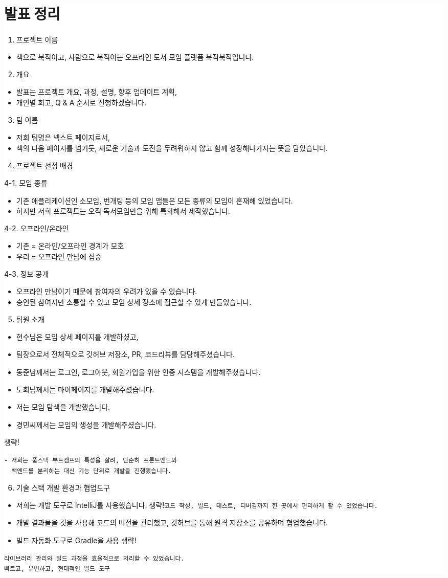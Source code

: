 # 발표 정리

1. 프로젝트 이름
- 책으로 북적이고, 사람으로 북적이는 오프라인 도서 모임 플랫폼 북적북적입니다.

2. 개요
- 발표는 프로젝트 개요, 과정, 설명, 향후 업데이트 계획,
- 개인별 회고, Q & A 순서로 진행하겠습니다.

3. 팀 이름
- 저희 팀명은 넥스트 페이지로서,
- 책의 다음 페이지를 넘기듯, 새로운 기술과 도전을 두려워하지 않고
  함께 성장해나가자는 뜻을 담았습니다.


4. 프로젝트 선정 배경

4-1. 모임 종류
- 기존 애플리케이션인 소모임, 번개팅 등의 모임 앱들은 모든 종류의 모임이 혼재해 있었습니다.
- 하지만 저희 프로젝트는 오직 독서모임만을 위해 특화해서 제작했습니다.

4-2. 오프라인/온라인
- 기존 = 온라인/오프라인 경계가 모호
- 우리 = 오프라인 만남에 집중

4-3. 정보 공개
- 오프라인 만남이기 때문에 참여자의 우려가 있을 수 있습니다.
- 승인된 참여자만 소통할 수 있고 모임 상세 장소에 접근할 수 있게 만들었습니다.


5. 팀원 소개
- 현수님은 모임 상세 페이지를 개발하셨고,
- 팀장으로서 전체적으로 깃허브 저장소, PR, 코드리뷰를 담당해주셨습니다.

- 동준님께서는 로그인, 로그아웃, 회원가입을 위한 인증 시스템을 개발해주셨습니다.

- 도희님께서는 마이페이지를 개발해주셨습니다.

- 저는 모임 탐색을 개발했습니다.

- 경민씨께서는 모임의 생성을 개발해주셨습니다.

생략!
```
- 저희는 풀스택 부트캠프의 특성을 살려, 단순히 프론트엔드와
  백엔드를 분리하는 대신 기능 단위로 개발을 진행했습니다.
```


6. 기술 스택
개발 환경과 협업도구
- 저희는 개발 도구로 IntelliJ를 사용했습니다.
  생략!```코드 작성, 빌드, 테스트, 디버깅까지 한 곳에서 편리하게 할 수 있었습니다.```

- 개발 결과물을 깃을 사용해 코드의 버전을 관리했고,
  깃허브를 통해 원격 저장소를 공유하며 협업했습니다.

- 빌드 자동화 도구로 Gradle을 사용
생략!
```
라이브러리 관리와 빌드 과정을 효율적으로 처리할 수 있었습니다.
빠르고, 유연하고, 현대적인 빌드 도구
```
